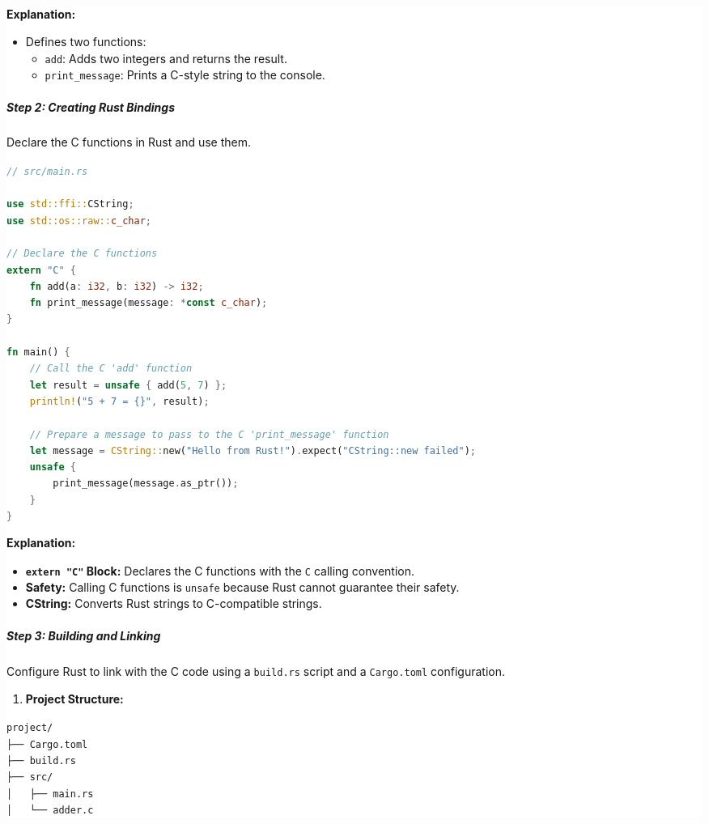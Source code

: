 **Explanation:**

- Defines two functions:
  - `add`: Adds two integers and returns the result.
  - `print_message`: Prints a C-style string to the console.

##### Step 2: Creating Rust Bindings

Declare the C functions in Rust and use them.

```rust
// src/main.rs

use std::ffi::CString;
use std::os::raw::c_char;

// Declare the C functions
extern "C" {
    fn add(a: i32, b: i32) -> i32;
    fn print_message(message: *const c_char);
}

fn main() {
    // Call the C 'add' function
    let result = unsafe { add(5, 7) };
    println!("5 + 7 = {}", result);

    // Prepare a message to pass to the C 'print_message' function
    let message = CString::new("Hello from Rust!").expect("CString::new failed");
    unsafe {
        print_message(message.as_ptr());
    }
}
```

**Explanation:**

- **`extern "C"` Block:** Declares the C functions with the `C` calling convention.
- **Safety:** Calling C functions is `unsafe` because Rust cannot guarantee their safety.
- **CString:** Converts Rust strings to C-compatible strings.

##### Step 3: Building and Linking

Configure Rust to link with the C code using a `build.rs` script and a `Cargo.toml` configuration.

1. **Project Structure:**

```
project/
├── Cargo.toml
├── build.rs
├── src/
│   ├── main.rs
│   └── adder.c
```
